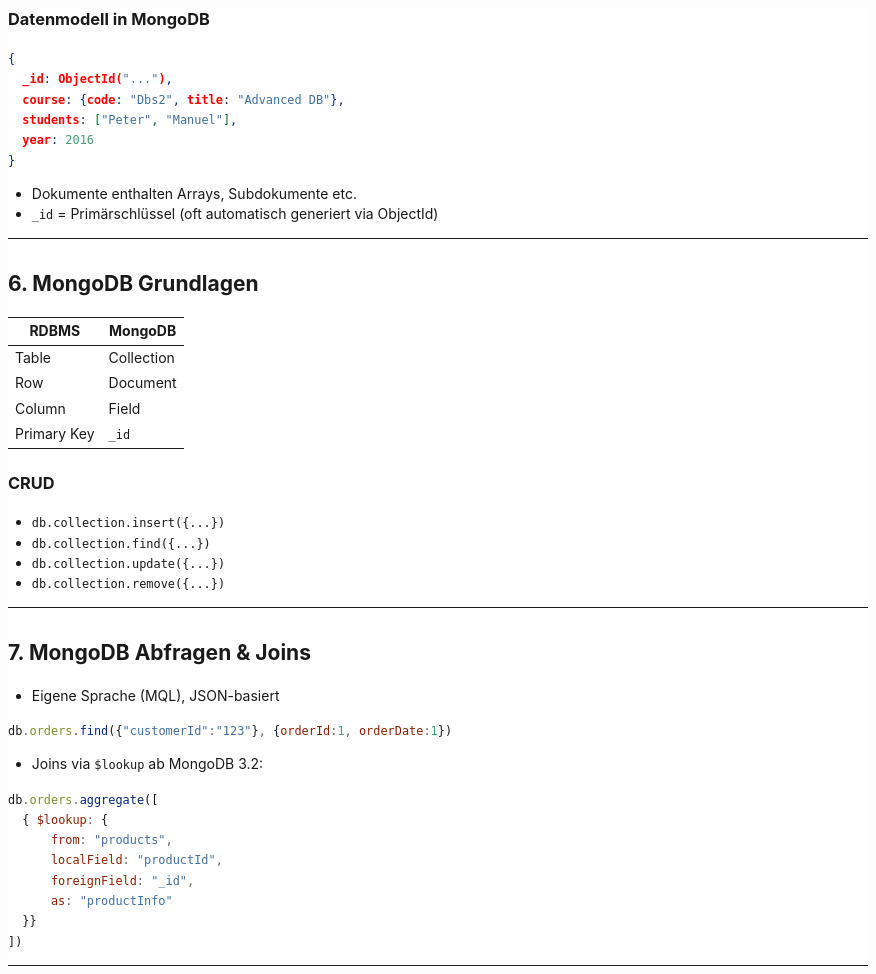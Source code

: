### Datenmodell in MongoDB

```json
{
  _id: ObjectId("..."),
  course: {code: "Dbs2", title: "Advanced DB"},
  students: ["Peter", "Manuel"],
  year: 2016
}
```

* Dokumente enthalten Arrays, Subdokumente etc.
* `_id` = Primärschlüssel (oft automatisch generiert via ObjectId)

---

## 6. MongoDB Grundlagen

| RDBMS       | MongoDB    |
| ----------- | ---------- |
| Table       | Collection |
| Row         | Document   |
| Column      | Field      |
| Primary Key | `_id`      |

### CRUD

* `db.collection.insert({...})`
* `db.collection.find({...})`
* `db.collection.update({...})`
* `db.collection.remove({...})`

---

## 7. MongoDB Abfragen & Joins

* Eigene Sprache (MQL), JSON-basiert

```js
db.orders.find({"customerId":"123"}, {orderId:1, orderDate:1})
```

* Joins via `$lookup` ab MongoDB 3.2:

```js
db.orders.aggregate([
  { $lookup: {
      from: "products",
      localField: "productId",
      foreignField: "_id",
      as: "productInfo"
  }}
])
```

---